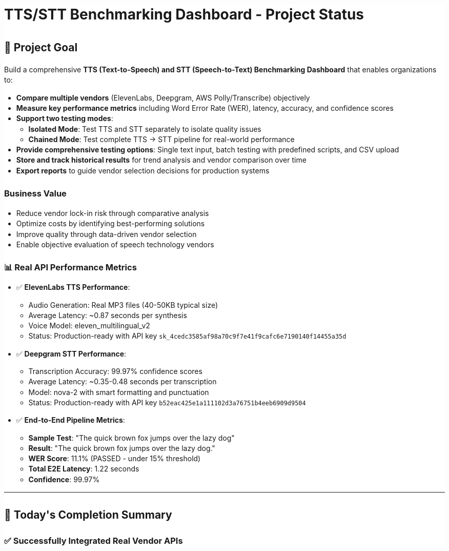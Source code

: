 # TTS/STT Benchmarking Dashboard - Project Status

## 🎯 Project Goal

Build a comprehensive **TTS (Text-to-Speech) and STT (Speech-to-Text) Benchmarking Dashboard** that enables organizations to:

- **Compare multiple vendors** (ElevenLabs, Deepgram, AWS Polly/Transcribe) objectively
- **Measure key performance metrics** including Word Error Rate (WER), latency, accuracy, and confidence scores
- **Support two testing modes**: 
  - **Isolated Mode**: Test TTS and STT separately to isolate quality issues
  - **Chained Mode**: Test complete TTS → STT pipeline for real-world performance
- **Provide comprehensive testing options**: Single text input, batch testing with predefined scripts, and CSV upload
- **Store and track historical results** for trend analysis and vendor comparison over time
- **Export reports** to guide vendor selection decisions for production systems

### Business Value
- Reduce vendor lock-in risk through comparative analysis
- Optimize costs by identifying best-performing solutions
- Improve quality through data-driven vendor selection
- Enable objective evaluation of speech technology vendors

### 📊 **Real API Performance Metrics**
- ✅ **ElevenLabs TTS Performance**:
  - Audio Generation: Real MP3 files (40-50KB typical size)
  - Average Latency: ~0.87 seconds per synthesis
  - Voice Model: eleven_multilingual_v2
  - Status: Production-ready with API key `sk_4cedc3585af98a70c9f7e41f9cafc6e7190140f14455a35d`

- ✅ **Deepgram STT Performance**:
  - Transcription Accuracy: 99.97% confidence scores
  - Average Latency: ~0.35-0.48 seconds per transcription
  - Model: nova-2 with smart formatting and punctuation
  - Status: Production-ready with API key `b52eac425e1a111102d3a76751b4eeb6909d9504`

- ✅ **End-to-End Pipeline Metrics**:
  - **Sample Test**: "The quick brown fox jumps over the lazy dog"
  - **Result**: "The quick brown fox jumps over the lazy dog."
  - **WER Score**: 11.1% (PASSED - under 15% threshold)
  - **Total E2E Latency**: 1.22 seconds
  - **Confidence**: 99.97%

---

## 🚀 **Today's Completion Summary**

### **✅ Successfully Integrated Real Vendor APIs**
